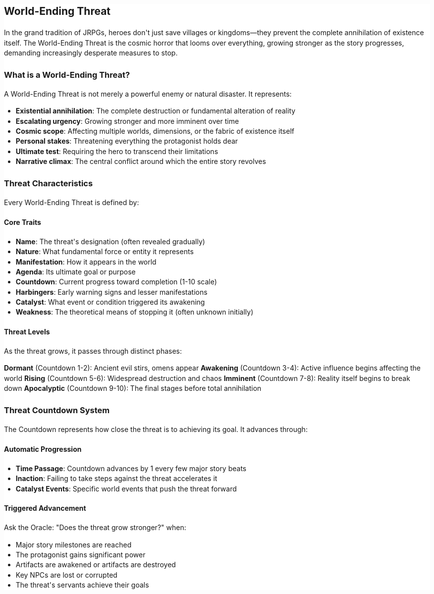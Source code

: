 ## World-Ending Threat

In the grand tradition of JRPGs, heroes don't just save villages or kingdoms—they prevent the complete annihilation of existence itself. The World-Ending Threat is the cosmic horror that looms over everything, growing stronger as the story progresses, demanding increasingly desperate measures to stop.

### What is a World-Ending Threat?

A World-Ending Threat is not merely a powerful enemy or natural disaster. It represents:

- **Existential annihilation**: The complete destruction or fundamental alteration of reality
- **Escalating urgency**: Growing stronger and more imminent over time
- **Cosmic scope**: Affecting multiple worlds, dimensions, or the fabric of existence itself
- **Personal stakes**: Threatening everything the protagonist holds dear
- **Ultimate test**: Requiring the hero to transcend their limitations
- **Narrative climax**: The central conflict around which the entire story revolves

### Threat Characteristics

Every World-Ending Threat is defined by:

#### Core Traits
- **Name**: The threat's designation (often revealed gradually)
- **Nature**: What fundamental force or entity it represents
- **Manifestation**: How it appears in the world
- **Agenda**: Its ultimate goal or purpose
- **Countdown**: Current progress toward completion (1-10 scale)
- **Harbingers**: Early warning signs and lesser manifestations
- **Catalyst**: What event or condition triggered its awakening
- **Weakness**: The theoretical means of stopping it (often unknown initially)

#### Threat Levels
As the threat grows, it passes through distinct phases:

**Dormant** (Countdown 1-2): Ancient evil stirs, omens appear
**Awakening** (Countdown 3-4): Active influence begins affecting the world
**Rising** (Countdown 5-6): Widespread destruction and chaos
**Imminent** (Countdown 7-8): Reality itself begins to break down
**Apocalyptic** (Countdown 9-10): The final stages before total annihilation

### Threat Countdown System

The Countdown represents how close the threat is to achieving its goal. It advances through:

#### Automatic Progression
- **Time Passage**: Countdown advances by 1 every few major story beats
- **Inaction**: Failing to take steps against the threat accelerates it
- **Catalyst Events**: Specific world events that push the threat forward

#### Triggered Advancement
Ask the Oracle: "Does the threat grow stronger?" when:
- Major story milestones are reached
- The protagonist gains significant power
- Artifacts are awakened or artifacts are destroyed
- Key NPCs are lost or corrupted
- The threat's servants achieve their goals
